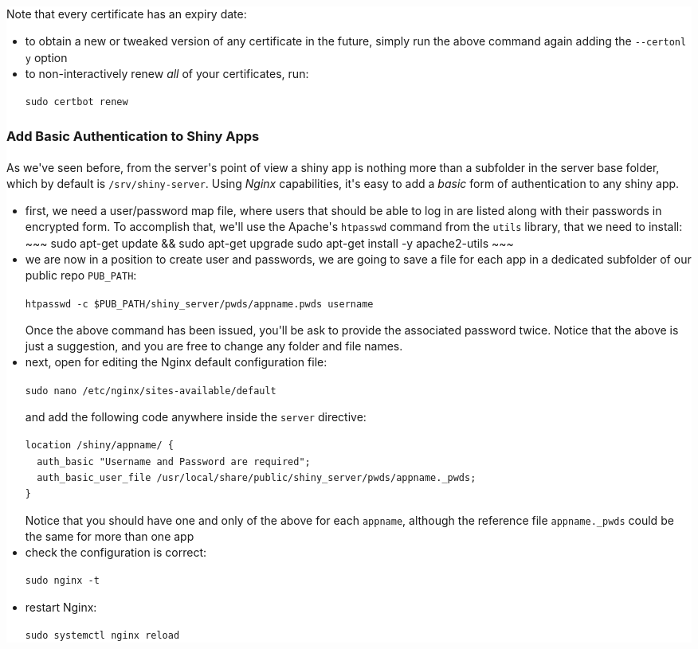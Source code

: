 Note that every certificate has an expiry date:
  - to obtain a new or tweaked version of any certificate in the future, simply run the above command again adding the `--certonly` option
  - to non-interactively renew *all* of your certificates, run:
    ~~~
    sudo certbot renew
    ~~~


  <a name="nginx-auth"/>

### Add Basic Authentication to Shiny Apps
As we've seen before, from the server's point of view a shiny app is nothing more than a subfolder in the server base folder, which by default is `/srv/shiny-server`. Using *Nginx* capabilities, it's easy to add a *basic* form of authentication to any shiny app.
  -  first, we need a user/password map file, where users that should be able to log in are listed along with their passwords in encrypted form. To accomplish that, we'll use the Apache's `htpasswd` command from the `utils` library, that we need to install:
    ~~~
    sudo apt-get update && sudo apt-get upgrade
    sudo apt-get install -y apache2-utils
    ~~~
  - we are now in a position to create user and passwords, we are going to save a file for each app in a dedicated subfolder of our public repo `PUB_PATH`:
    ~~~
    htpasswd -c $PUB_PATH/shiny_server/pwds/appname.pwds username
    ~~~
    Once the above command has been issued, you'll be ask to provide the associated password twice.
    Notice that the above is just a suggestion, and you are free to change any folder and file names.
  - next, open for editing the Nginx default configuration file:
    ~~~
    sudo nano /etc/nginx/sites-available/default
    ~~~
    and add the following code anywhere inside the `server` directive:
    ~~~
    location /shiny/appname/ {
      auth_basic "Username and Password are required"; 
      auth_basic_user_file /usr/local/share/public/shiny_server/pwds/appname._pwds;
    }
    ~~~
    Notice that you should have one and only of the above for each `appname`, although the reference file `appname._pwds` could be the same for more than one app
  - check the configuration is correct:
    ~~~
    sudo nginx -t
    ~~~
  - restart Nginx:
    ~~~
    sudo systemctl nginx reload
    ~~~


  <a name="nginx-conf"/>

